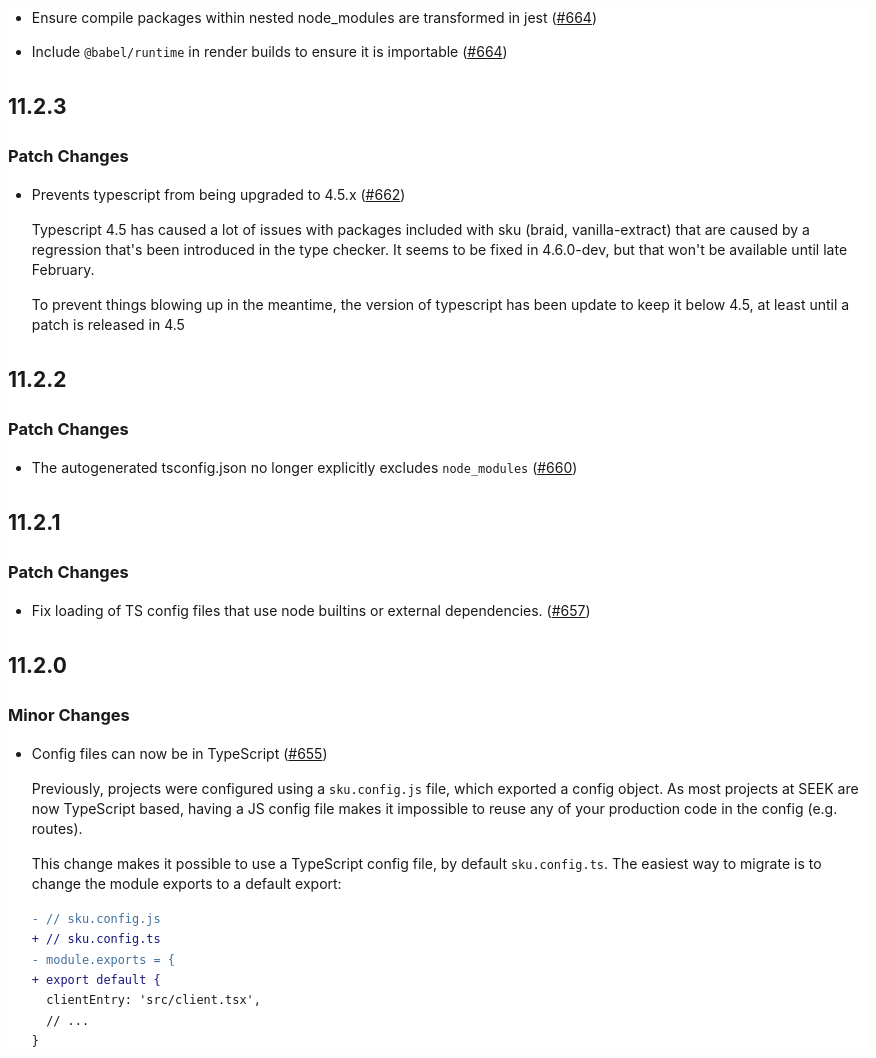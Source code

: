 - Ensure compile packages within nested node_modules are transformed in jest ([#664](https://github.com/seek-oss/sku/pull/664))

- Include `@babel/runtime` in render builds to ensure it is importable ([#664](https://github.com/seek-oss/sku/pull/664))

## 11.2.3

### Patch Changes

- Prevents typescript from being upgraded to 4.5.x ([#662](https://github.com/seek-oss/sku/pull/662))

  Typescript 4.5 has caused a lot of issues with packages included with sku (braid, vanilla-extract) that are caused by a regression that's been introduced in the type checker.
  It seems to be fixed in 4.6.0-dev, but that won't be available until late February.

  To prevent things blowing up in the meantime, the version of typescript has been update to keep it below 4.5, at least until a patch is released in 4.5

## 11.2.2

### Patch Changes

- The autogenerated tsconfig.json no longer explicitly excludes `node_modules` ([#660](https://github.com/seek-oss/sku/pull/660))

## 11.2.1

### Patch Changes

- Fix loading of TS config files that use node builtins or external dependencies. ([#657](https://github.com/seek-oss/sku/pull/657))

## 11.2.0

### Minor Changes

- Config files can now be in TypeScript ([#655](https://github.com/seek-oss/sku/pull/655))

  Previously, projects were configured using a `sku.config.js` file, which exported a config object.
  As most projects at SEEK are now TypeScript based, having a JS config file makes it impossible to reuse any of your production code in the config (e.g. routes).

  This change makes it possible to use a TypeScript config file, by default `sku.config.ts`.
  The easiest way to migrate is to change the module exports to a default export:

  ```diff
  - // sku.config.js
  + // sku.config.ts
  - module.exports = {
  + export default {
    clientEntry: 'src/client.tsx',
    // ...
  }
  ```
